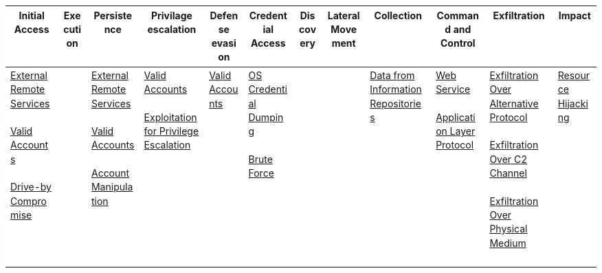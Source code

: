 | Initial Access                                                                                                                                                                                                           | Execution | Persistence                                                                                                                                                                                                               | Privilage escalation                                                                                                                                          | Defense evasion                                                     | Credential Access                                                                                                                          | Discovery | Lateral Movement | Collection                                                                              | Command and Control                                                                                                                             | Exfiltration                                                                                                                                                                                                                                                       | Impact                                                                  |
| ------------------------------------------------------------------------------------------------------------------------------------------------------------------------------------------------------------------------ | --------- | ------------------------------------------------------------------------------------------------------------------------------------------------------------------------------------------------------------------------- | ------------------------------------------------------------------------------------------------------------------------------------------------------------- | ------------------------------------------------------------------- | ------------------------------------------------------------------------------------------------------------------------------------------ | --------- | ---------------- | --------------------------------------------------------------------------------------- | ----------------------------------------------------------------------------------------------------------------------------------------------- | ------------------------------------------------------------------------------------------------------------------------------------------------------------------------------------------------------------------------------------------------------------------ | ----------------------------------------------------------------------- |
| [External Remote Services](https://attack.mitre.org/techniques/T1133)<br><br>[Valid Accounts](https://attack.mitre.org/techniques/T1078)<br><br>[Drive-by Compromise](https://attack.mitre.org/techniques/T1189)<br><br> |           | [External Remote Services](https://attack.mitre.org/techniques/T1133)<br><br>[Valid Accounts](https://attack.mitre.org/techniques/T1078)<br><br>[Account Manipulation](https://attack.mitre.org/techniques/T1098)<br><br> | [Valid Accounts](https://attack.mitre.org/techniques/T1078)<br><br>[Exploitation for Privilege Escalation](https://attack.mitre.org/techniques/T1068)<br><br> | [Valid Accounts](https://attack.mitre.org/techniques/T1078)<br><br> | [OS Credential Dumping](https://attack.mitre.org/techniques/T1003)<br><br>[Brute Force](https://attack.mitre.org/techniques/T1110)<br><br> |           |                  | [Data from Information Repositories](https://attack.mitre.org/techniques/T1213)<br><br> | [Web Service](https://attack.mitre.org/techniques/T1102)<br><br>[Application Layer Protocol](https://attack.mitre.org/techniques/T1071)<br><br> | [Exfiltration Over Alternative Protocol](https://attack.mitre.org/techniques/T1048)<br><br>[Exfiltration Over C2 Channel](https://attack.mitre.org/techniques/T1041)<br><br>[Exfiltration Over Physical Medium](https://attack.mitre.org/techniques/T1052)<br><br> | [Resource Hijacking](https://attack.mitre.org/techniques/T1496)<br><br> |
